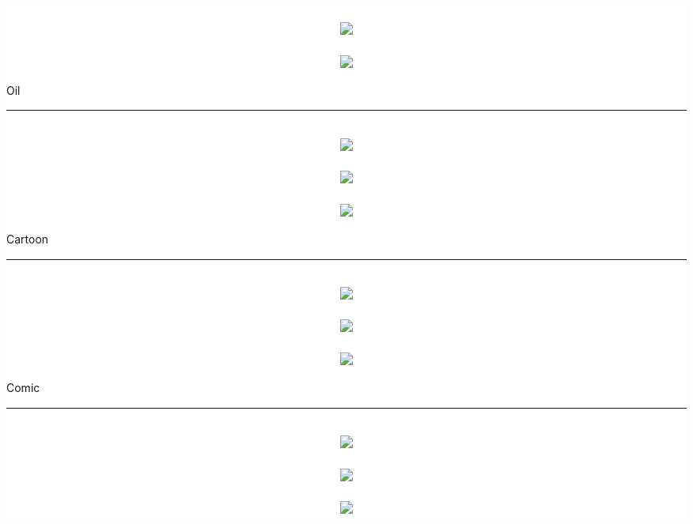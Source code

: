 <div align="center">
  <br/>
  <img src="https://user-images.githubusercontent.com/22982797/144747056-d92f0cba-763a-4f8c-a847-c19db79e533b.png">
</div>

<div align="center">
  <br/>
  <img src="https://user-images.githubusercontent.com/22982797/144747096-591fbb78-7df2-4a3f-9b2d-308fd1acea76.png">
</div>

Oil
***
<div align="center">
  <br/>
  <img src="https://user-images.githubusercontent.com/22982797/144747167-3ed7f8b3-d6c8-49b4-b1ce-e8b57758fdf4.png">
</div>
<div align="center">
  <br/>
  <img src="https://user-images.githubusercontent.com/22982797/144747217-9d6dfa62-7b33-443b-9e98-653c3e8ebf96.png">
</div>
<div align="center">
  <br/>
  <img src="https://user-images.githubusercontent.com/22982797/144747254-666a4c82-adcb-4f6c-86c6-ec17e22de398.png">
</div>

Cartoon
***
<div align="center">
  <br/>
  <img src="https://user-images.githubusercontent.com/22982797/144747455-0a074884-c94d-43b8-8869-154be45a6fd0.png">
</div>
<div align="center">
  <br/>
  <img src="https://user-images.githubusercontent.com/22982797/144747472-53d1a3cd-ae28-46ea-9cad-1cd71cec0d92.png">
</div>
<div align="center">
  <br/>
  <img src="https://user-images.githubusercontent.com/22982797/144747474-c4cdb2d2-ab5f-4c98-9356-e0da6dbdc15b.png">
</div>

Comic
***
<div align="center">
  <br/>
  <img src="https://user-images.githubusercontent.com/22982797/144747553-19c92568-edfb-4713-8ff3-9a4ae9497cd2.png">
</div>
<div align="center">
  <br/>
  <img src="https://user-images.githubusercontent.com/22982797/144747564-37a8ddba-b605-4cb4-a0ad-3115308fc746.png">
</div>
<div align="center">
  <br/>
  <img src="https://user-images.githubusercontent.com/22982797/144747748-5c5ea3e1-6eb1-46f9-9760-c8e205c21282.png">
</div>
